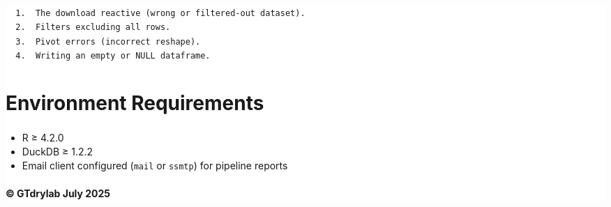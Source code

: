       1.  The download reactive (wrong or filtered-out dataset).
      2.  Filters excluding all rows.
      3.  Pivot errors (incorrect reshape).
      4.  Writing an empty or NULL dataframe.

# Environment Requirements

* R ≥ 4.2.0
* DuckDB ≥ 1.2.2
* Email client configured (`mail` or `ssmtp`) for pipeline reports

#### © GTdrylab July 2025







